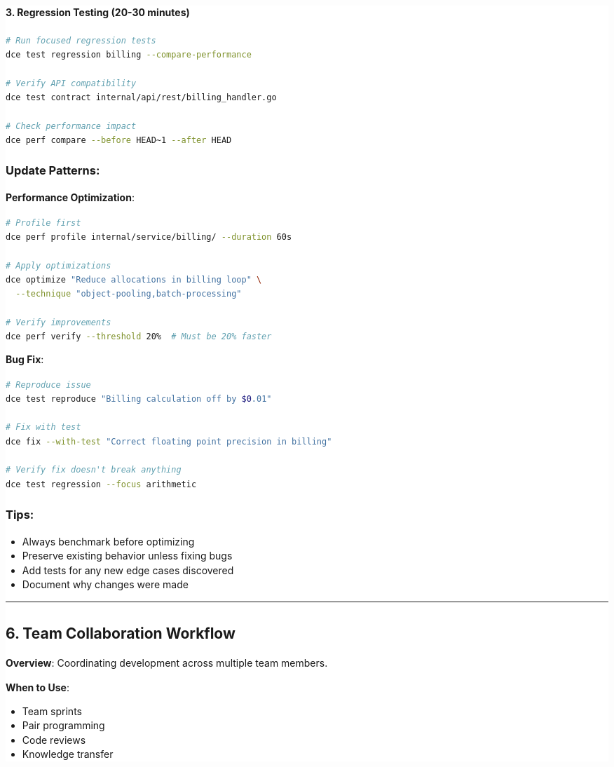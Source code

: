 #### 3. Regression Testing (20-30 minutes)
```bash
# Run focused regression tests
dce test regression billing --compare-performance

# Verify API compatibility
dce test contract internal/api/rest/billing_handler.go

# Check performance impact
dce perf compare --before HEAD~1 --after HEAD
```

### Update Patterns:

**Performance Optimization**:
```bash
# Profile first
dce perf profile internal/service/billing/ --duration 60s

# Apply optimizations
dce optimize "Reduce allocations in billing loop" \
  --technique "object-pooling,batch-processing"

# Verify improvements
dce perf verify --threshold 20%  # Must be 20% faster
```

**Bug Fix**:
```bash
# Reproduce issue
dce test reproduce "Billing calculation off by $0.01"

# Fix with test
dce fix --with-test "Correct floating point precision in billing"

# Verify fix doesn't break anything
dce test regression --focus arithmetic
```

### Tips:
- Always benchmark before optimizing
- Preserve existing behavior unless fixing bugs
- Add tests for any new edge cases discovered
- Document why changes were made

---

## 6. Team Collaboration Workflow

**Overview**: Coordinating development across multiple team members.

**When to Use**:
- Team sprints
- Pair programming
- Code reviews
- Knowledge transfer
